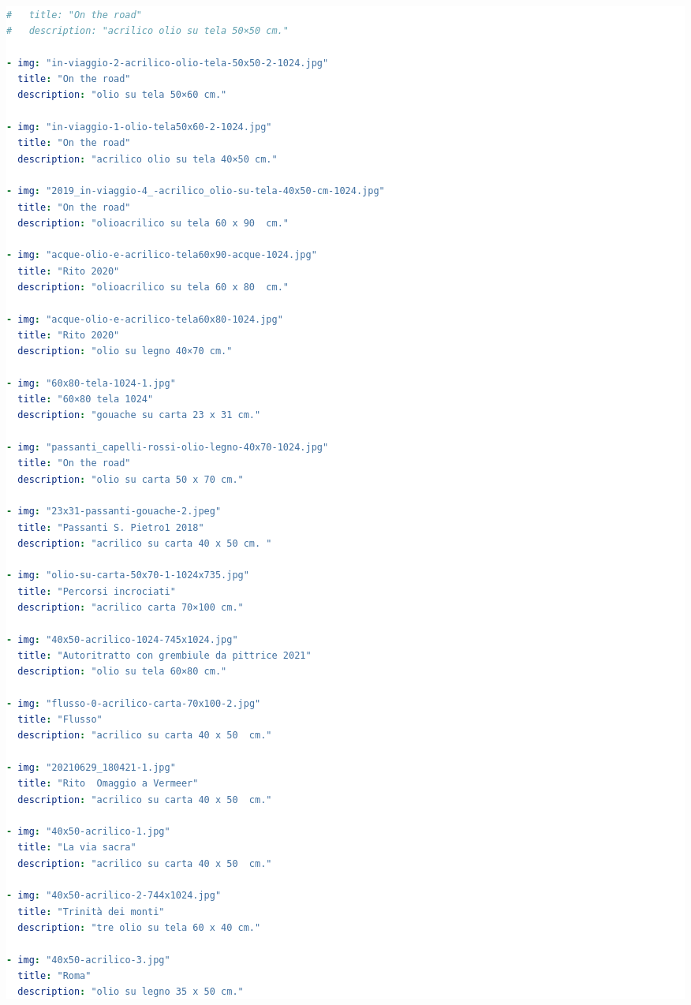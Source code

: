 ```yaml
#   title: "On the road"
#   description: "acrilico olio su tela 50×50 cm."

- img: "in-viaggio-2-acrilico-olio-tela-50x50-2-1024.jpg"
  title: "On the road"
  description: "olio su tela 50×60 cm."

- img: "in-viaggio-1-olio-tela50x60-2-1024.jpg"
  title: "On the road"
  description: "acrilico olio su tela 40×50 cm."

- img: "2019_in-viaggio-4_-acrilico_olio-su-tela-40x50-cm-1024.jpg"
  title: "On the road"
  description: "olioacrilico su tela 60 x 90  cm."

- img: "acque-olio-e-acrilico-tela60x90-acque-1024.jpg"
  title: "Rito 2020"
  description: "olioacrilico su tela 60 x 80  cm."

- img: "acque-olio-e-acrilico-tela60x80-1024.jpg"
  title: "Rito 2020"
  description: "olio su legno 40×70 cm."

- img: "60x80-tela-1024-1.jpg"
  title: "60×80 tela 1024"
  description: "gouache su carta 23 x 31 cm."

- img: "passanti_capelli-rossi-olio-legno-40x70-1024.jpg"
  title: "On the road"
  description: "olio su carta 50 x 70 cm."

- img: "23x31-passanti-gouache-2.jpeg"
  title: "Passanti S. Pietro1 2018"
  description: "acrilico su carta 40 x 50 cm. "

- img: "olio-su-carta-50x70-1-1024x735.jpg"
  title: "Percorsi incrociati"
  description: "acrilico carta 70×100 cm."

- img: "40x50-acrilico-1024-745x1024.jpg"
  title: "Autoritratto con grembiule da pittrice 2021"
  description: "olio su tela 60×80 cm."

- img: "flusso-0-acrilico-carta-70x100-2.jpg"
  title: "Flusso"
  description: "acrilico su carta 40 x 50  cm."

- img: "20210629_180421-1.jpg"
  title: "Rito  Omaggio a Vermeer"
  description: "acrilico su carta 40 x 50  cm."

- img: "40x50-acrilico-1.jpg"
  title: "La via sacra"
  description: "acrilico su carta 40 x 50  cm."

- img: "40x50-acrilico-2-744x1024.jpg"
  title: "Trinità dei monti"
  description: "tre olio su tela 60 x 40 cm."

- img: "40x50-acrilico-3.jpg"
  title: "Roma"
  description: "olio su legno 35 x 50 cm."

```